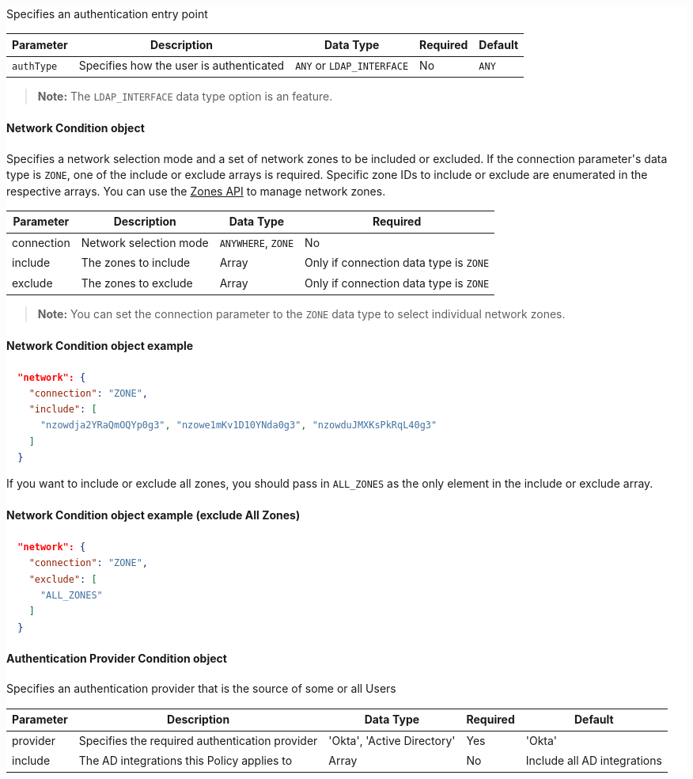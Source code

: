 Specifies an authentication entry point

| Parameter | Description                              | Data Type                             | Required | Default |
| --------- | ---------------------------------------- | ------------------------------------- | -------- | ------- |
| `authType`  | Specifies how the user is authenticated | `ANY` or `LDAP_INTERFACE` | No       |  `ANY`  |

> **Note:** The `LDAP_INTERFACE` data type option is an <ApiLifecycle access="ea" /> feature.

#### Network Condition object

Specifies a network selection mode and a set of network zones to be included or excluded. If the connection parameter's data type is `ZONE`, one of the include or exclude arrays is required. Specific zone IDs to include or exclude are enumerated in the respective arrays. You can use the [Zones API](/docs/reference/api/zones/) to manage network zones.

| Parameter  | Description            | Data Type          | Required                               |
| ---------  | ---------------------- | ------------------ | -------------------------------------- |
| connection | Network selection mode | `ANYWHERE`, `ZONE` | No                                     |
| include    | The zones to include   | Array              | Only if connection data type is `ZONE` |
| exclude    | The zones to exclude   | Array              | Only if connection data type is `ZONE` |

> **Note:** You can set the connection parameter to the `ZONE` data type to select individual network zones.

#### Network Condition object example

```json
  "network": {
    "connection": "ZONE",
    "include": [
      "nzowdja2YRaQmOQYp0g3", "nzowe1mKv1D10YNda0g3", "nzowduJMXKsPkRqL40g3"
    ]
  }
```

If you want to include or exclude all zones, you should pass in `ALL_ZONES` as the only element in the include or exclude array.

#### Network Condition object example (exclude All Zones)

```json
  "network": {
    "connection": "ZONE",
    "exclude": [
      "ALL_ZONES"
    ]
  }
```

#### Authentication Provider Condition object

Specifies an authentication provider that is the source of some or all Users

| Parameter | Description                                    | Data Type                  | Required | Default                     |
| ---       | ---                                            | ---                        | ---      | ---                         |
| provider  | Specifies the required authentication provider | 'Okta', 'Active Directory' | Yes      | 'Okta'                      |
| include   | The AD integrations this Policy applies to     | Array                      | No       | Include all AD integrations |

